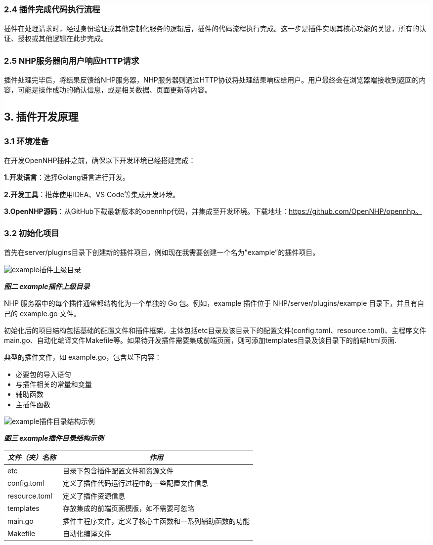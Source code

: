 ### 2.4 插件完成代码执行流程

插件在处理请求时，经过身份验证或其他定制化服务的逻辑后，插件的代码流程执行完成。这一步是插件实现其核心功能的关键，所有的认证、授权或其他逻辑在此步完成。

### 2.5 NHP服务器向用户响应HTTP请求

插件处理完毕后，将结果反馈给NHP服务器，NHP服务器则通过HTTP协议将处理结果响应给用户。用户最终会在浏览器端接收到返回的内容，可能是操作成功的确认信息，或是相关数据、页面更新等内容。

## 3. 插件开发原理

### 3.1 环境准备

在开发OpenNHP插件之前，确保以下开发环境已经搭建完成：

**1.开发语言**：选择Golang语言进行开发。

**2.开发工具**：推荐使用IDEA、VS Code等集成开发环境。

**3.OpenNHP源码**：从GitHub下载最新版本的opennhp代码，并集成至开发环境。下载地址：https://github.com/OpenNHP/opennhp。

### 3.2 初始化项目

首先在server/plugins目录下创建新的插件项目，例如现在我需要创建一个名为”example”的插件项目。

![example插件上级目录](/images/plugin_image3.png) 

***图二 example插件上级目录***

NHP 服务器中的每个插件通常都结构化为一个单独的 Go 包。例如，example 插件位于 NHP/server/plugins/example 目录下，并且有自己的 example.go 文件。

初始化后的项目结构包括基础的配置文件和插件框架，主体包括etc目录及该目录下的配置文件(config.toml、resource.toml)、主程序文件main.go、自动化编译文件Makefile等。如果待开发插件需要集成前端页面，则可添加templates目录及该目录下的前端html页面.

典型的插件文件，如 example.go，包含以下内容：

- 必要包的导入语句
- 与插件相关的常量和变量
- 辅助函数
- 主插件函数

![example插件目录结构示例](/images/plugin_image4.png) 

***图三 example插件目录结构示例***

| ***文件（夹）名称*** | ***作用***                                         |
| ------------------------ | ------------------------------------------------------ |
| etc                      | 目录下包含插件配置文件和资源文件                       |
| config.toml              | 定义了插件代码运行过程中的一些配置文件信息             |
| resource.toml            | 定义了插件资源信息                                     |
| templates                | 存放集成的前端页面模版，如不需要可忽略                 |
| main.go                  | 插件主程序文件，定义了核心主函数和一系列辅助函数的功能 |
| Makefile                 | 自动化编译文件                                         |
